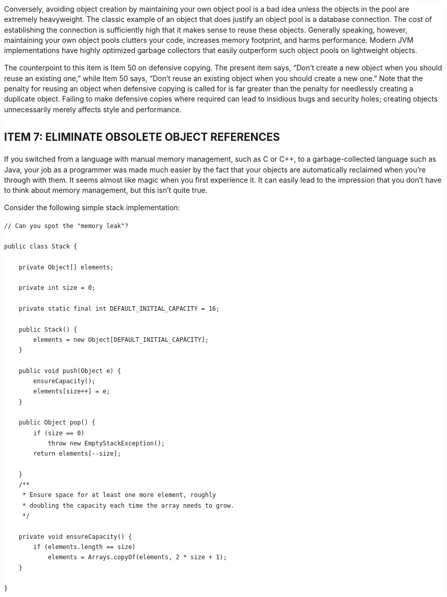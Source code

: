 Conversely, avoiding object creation by maintaining your own object pool is a bad idea unless the objects in the pool are extremely heavyweight. 
The classic example of an object that does justify an object pool is a database connection. 
The cost of establishing the connection is sufficiently high that it makes sense to reuse these objects. 
Generally speaking, however, maintaining your own object pools clutters your code, increases memory footprint, and harms performance.
Modern JVM implementations have highly optimized garbage collectors that easily outperform such object pools on lightweight objects.

The counterpoint to this item is Item 50 on defensive copying. The present item says, 
“Don’t create a new object when you should reuse an existing one,” while Item 50 says, 
“Don’t reuse an existing object when you should create a new one.” 
Note that the penalty for reusing an object when defensive copying is called for is far greater than the penalty for 
needlessly creating a duplicate object. Failing to make defensive copies where required can lead to insidious bugs and 
security holes; creating objects unnecessarily merely affects style and performance.

## ITEM 7: ELIMINATE OBSOLETE OBJECT REFERENCES
If you switched from a language with manual memory management, such as C or C++, to a garbage-collected language such as Java, your job as a programmer was made much easier by the fact that your objects are automatically reclaimed when you’re through with them. It seems almost like magic when you first experience it. It can easily lead to the impression that you don’t have to think about memory management, but this isn’t quite true.

Consider the following simple stack implementation:
```aidl
// Can you spot the "memory leak"?

public class Stack {

    private Object[] elements;

    private int size = 0;

    private static final int DEFAULT_INITIAL_CAPACITY = 16;

    public Stack() {
        elements = new Object[DEFAULT_INITIAL_CAPACITY];
    }

    public void push(Object e) {
        ensureCapacity();
        elements[size++] = e;
    }

    public Object pop() {
        if (size == 0)
            throw new EmptyStackException();
        return elements[--size];

    }
    /**
     * Ensure space for at least one more element, roughly
     * doubling the capacity each time the array needs to grow.
     */

    private void ensureCapacity() {
        if (elements.length == size)
            elements = Arrays.copyOf(elements, 2 * size + 1);
    }

}
```